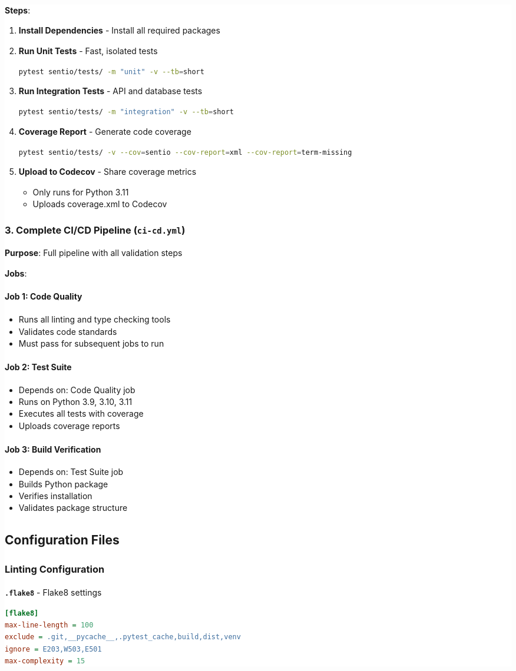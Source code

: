 **Steps**:
1. **Install Dependencies** - Install all required packages
2. **Run Unit Tests** - Fast, isolated tests
   ```bash
   pytest sentio/tests/ -m "unit" -v --tb=short
   ```

3. **Run Integration Tests** - API and database tests
   ```bash
   pytest sentio/tests/ -m "integration" -v --tb=short
   ```

4. **Coverage Report** - Generate code coverage
   ```bash
   pytest sentio/tests/ -v --cov=sentio --cov-report=xml --cov-report=term-missing
   ```

5. **Upload to Codecov** - Share coverage metrics
   - Only runs for Python 3.11
   - Uploads coverage.xml to Codecov

### 3. Complete CI/CD Pipeline (`ci-cd.yml`)

**Purpose**: Full pipeline with all validation steps

**Jobs**:

#### Job 1: Code Quality
- Runs all linting and type checking tools
- Validates code standards
- Must pass for subsequent jobs to run

#### Job 2: Test Suite
- Depends on: Code Quality job
- Runs on Python 3.9, 3.10, 3.11
- Executes all tests with coverage
- Uploads coverage reports

#### Job 3: Build Verification
- Depends on: Test Suite job
- Builds Python package
- Verifies installation
- Validates package structure

## Configuration Files

### Linting Configuration

**`.flake8`** - Flake8 settings
```ini
[flake8]
max-line-length = 100
exclude = .git,__pycache__,.pytest_cache,build,dist,venv
ignore = E203,W503,E501
max-complexity = 15
```
